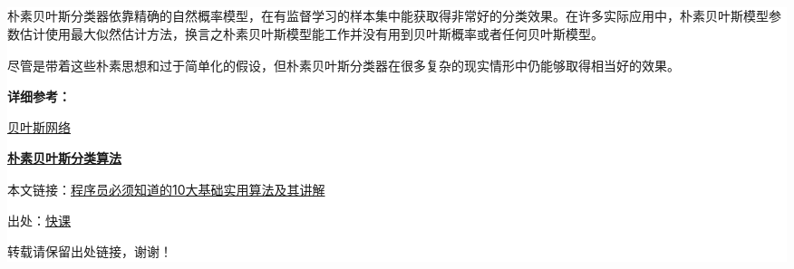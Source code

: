朴素贝叶斯分类器依靠精确的自然概率模型，在有监督学习的样本集中能获取得非常好的分类效果。在许多实际应用中，朴素贝叶斯模型参数估计使用最大似然估计方法，换言之朴素贝叶斯模型能工作并没有用到贝叶斯概率或者任何贝叶斯模型。

尽管是带着这些朴素思想和过于简单化的假设，但朴素贝叶斯分类器在很多复杂的现实情形中仍能够取得相当好的效果。

<b>详细参考：</b>

<a title="数学之美系列十九：马尔可夫链的扩展 贝叶斯网络 (Bayesian Networks)" href="http://cricode.com/1078.html" target="_blank">贝叶斯网络</a>

<a title="数学之美番外篇：平凡而又神奇的贝叶斯方法" href="http://cricode.com/1098.html" target="_blank"><b>朴素贝叶斯分类算法</b></a>

本文链接：<a href="http://cricode.com/2001.html" target="_blank">程序员必须知道的10大基础实用算法及其讲解</a>

出处：<a href="http://cricode.com" target="_blank">快课</a>

转载请保留出处链接，谢谢！
